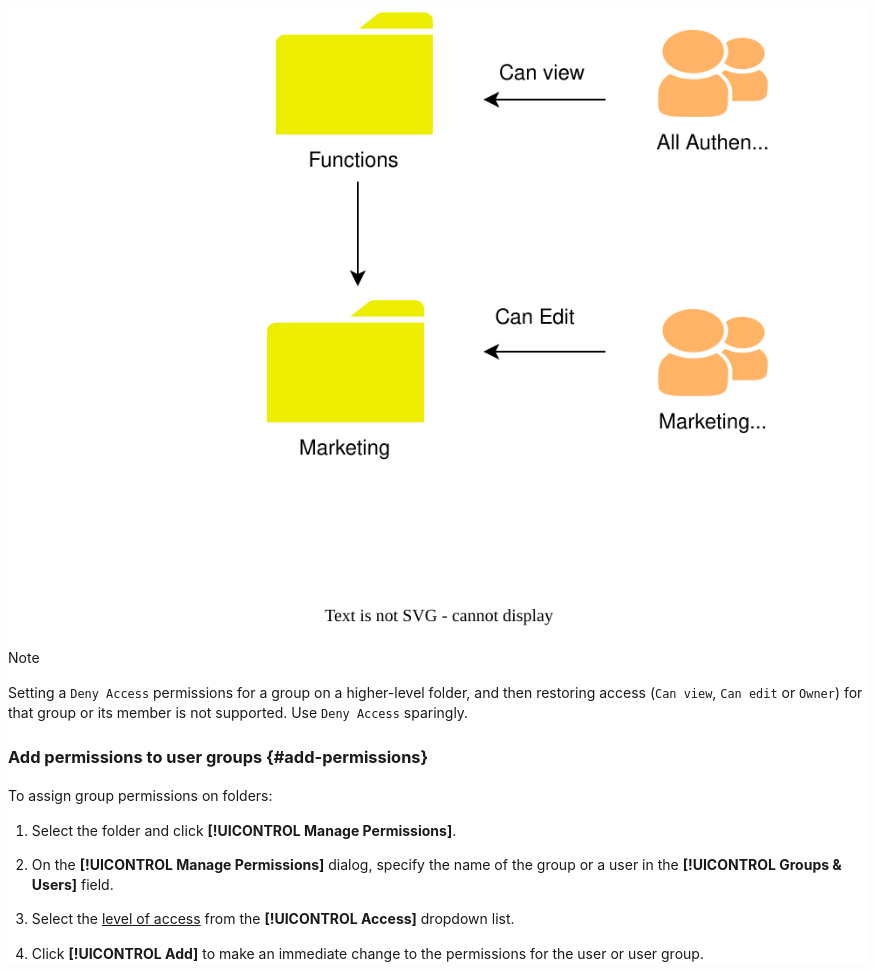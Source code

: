 ![Assign Permissions](assets/permissions-inheritance.svg)

>[!NOTE]
>
> Setting a `Deny Access` permissions for a group on a higher-level folder, and then restoring access (`Can view`, `Can edit` or `Owner`) for that group or its member is not supported. Use `Deny Access` sparingly. 

### Add permissions to user groups {#add-permissions}

To assign group permissions on folders:

1. Select the folder and click **[!UICONTROL Manage Permissions]**.

1. On the **[!UICONTROL Manage Permissions]** dialog, specify the name of the group or a user in the **[!UICONTROL Groups & Users]** field.

1. Select the [level of access](#manage-permissions-on-folders) from the **[!UICONTROL Access]** dropdown list.

1. Click **[!UICONTROL Add]** to make an immediate change to the permissions for the user or user group.
